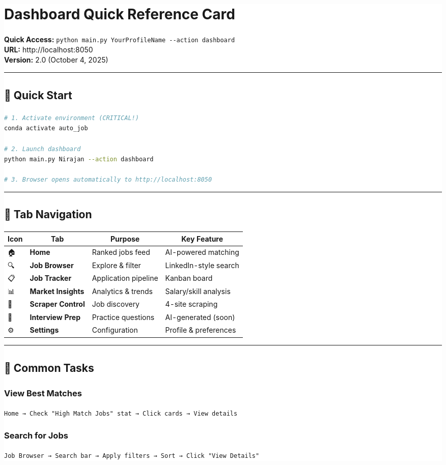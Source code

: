 # Dashboard Quick Reference Card

**Quick Access:** `python main.py YourProfileName --action dashboard`  
**URL:** http://localhost:8050  
**Version:** 2.0 (October 4, 2025)

---

## 🚀 Quick Start

```bash
# 1. Activate environment (CRITICAL!)
conda activate auto_job

# 2. Launch dashboard
python main.py Nirajan --action dashboard

# 3. Browser opens automatically to http://localhost:8050
```

---

## 📍 Tab Navigation

| Icon | Tab | Purpose | Key Feature |
|------|-----|---------|-------------|
| 🏠 | **Home** | Ranked jobs feed | AI-powered matching |
| 🔍 | **Job Browser** | Explore & filter | LinkedIn-style search |
| 📋 | **Job Tracker** | Application pipeline | Kanban board |
| 📊 | **Market Insights** | Analytics & trends | Salary/skill analysis |
| 🤖 | **Scraper Control** | Job discovery | 4-site scraping |
| 📝 | **Interview Prep** | Practice questions | AI-generated (soon) |
| ⚙️ | **Settings** | Configuration | Profile & preferences |

---

## 🎯 Common Tasks

### View Best Matches
```
Home → Check "High Match Jobs" stat → Click cards → View details
```

### Search for Jobs
```
Job Browser → Search bar → Apply filters → Sort → Click "View Details"
```
